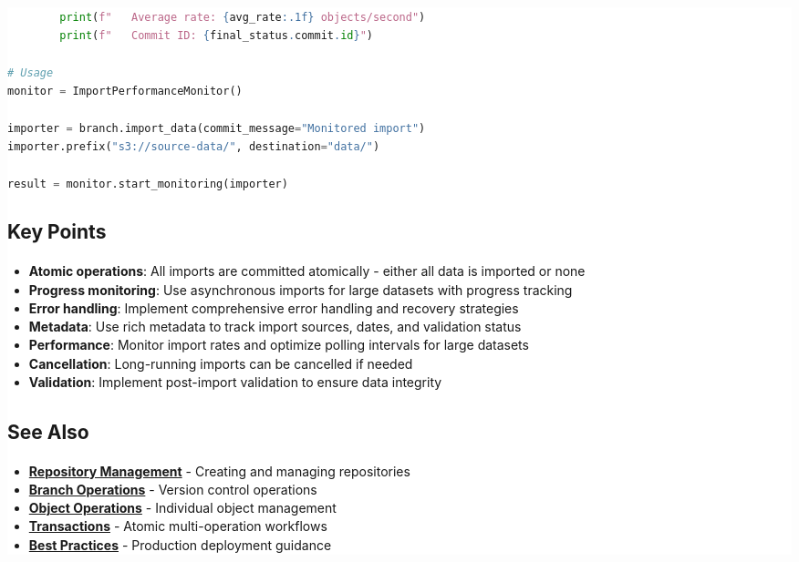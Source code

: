 ```python
        print(f"   Average rate: {avg_rate:.1f} objects/second")
        print(f"   Commit ID: {final_status.commit.id}")

# Usage
monitor = ImportPerformanceMonitor()

importer = branch.import_data(commit_message="Monitored import")
importer.prefix("s3://source-data/", destination="data/")

result = monitor.start_monitoring(importer)
```

## Key Points

- **Atomic operations**: All imports are committed atomically - either all data is imported or none
- **Progress monitoring**: Use asynchronous imports for large datasets with progress tracking
- **Error handling**: Implement comprehensive error handling and recovery strategies
- **Metadata**: Use rich metadata to track import sources, dates, and validation status
- **Performance**: Monitor import rates and optimize polling intervals for large datasets
- **Cancellation**: Long-running imports can be cancelled if needed
- **Validation**: Implement post-import validation to ensure data integrity

## See Also

- **[Repository Management](repositories.md)** - Creating and managing repositories
- **[Branch Operations](branches-and-commits.md)** - Version control operations
- **[Object Operations](objects-and-io.md)** - Individual object management
- **[Transactions](transactions.md)** - Atomic multi-operation workflows
- **[Best Practices](../reference/best-practices.md)** - Production deployment guidance